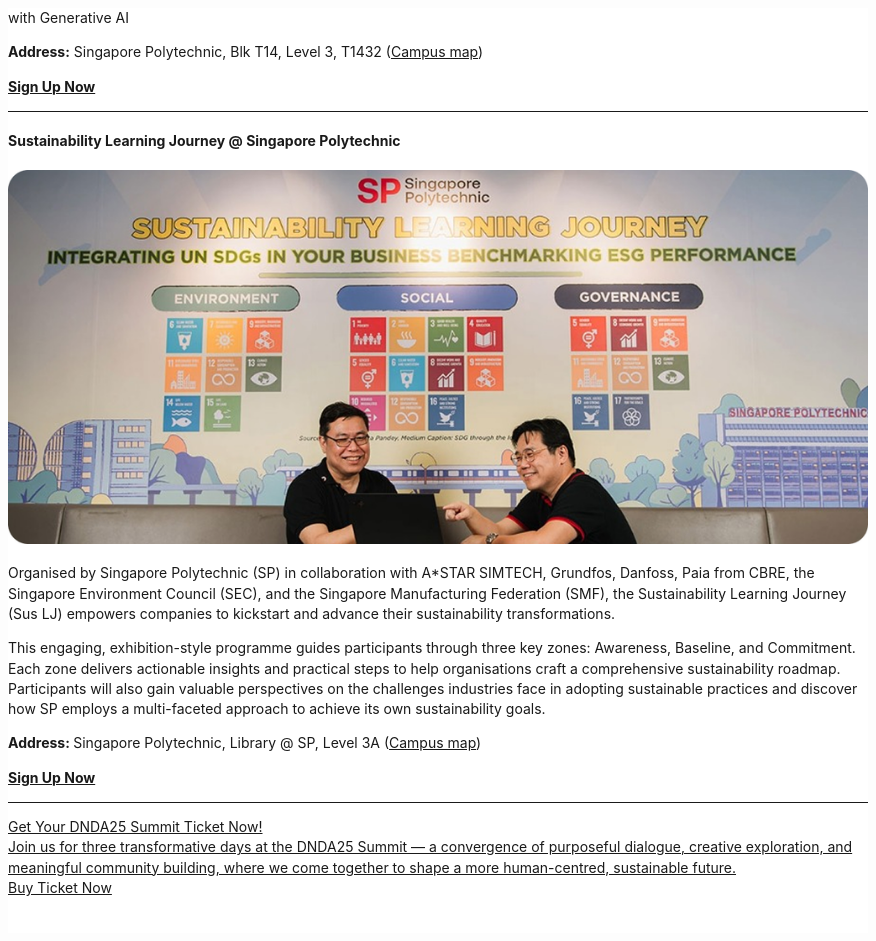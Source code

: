with Generative AI</p>
</li>
</ul>
<p><strong>Address:</strong> Singapore Polytechnic, Blk T14, Level 3, T1432
(<a href="https://www.sp.edu.sg/about-sp/campus-map-and-facilities/wayfinding-around-campus" rel="noopener nofollow" target="_blank">Campus map</a>)</p>
<p><strong><a href="https://dnda25ticketing.com.sg/" rel="noopener nofollow" target="_blank">Sign Up Now</a></strong>
</p>
<hr>
<h4><strong>Sustainability Learning Journey @ Singapore Polytechnic</strong></h4>
<div class="isomer-image-wrapper">
<img style="width: 100%" height="auto" width="100%" alt="" src="/images/Learning Journey Images/SUSLJ.png">
</div>
<p>Organised by Singapore Polytechnic (SP) in collaboration with A*STAR SIMTECH,
Grundfos, Danfoss, Paia from CBRE, the Singapore Environment Council (SEC),
and the Singapore Manufacturing Federation (SMF), the Sustainability Learning
Journey (Sus LJ) empowers companies to kickstart and advance their sustainability
transformations.&nbsp;</p>
<p>This engaging, exhibition-style programme guides participants through
three key zones: Awareness, Baseline, and Commitment. Each zone delivers
actionable insights and practical steps to help organisations craft a comprehensive
sustainability roadmap. Participants will also gain valuable perspectives
on the challenges industries face in adopting sustainable practices and
discover how SP employs a multi-faceted approach to achieve its own sustainability
goals.</p>
<p><strong>Address: </strong>Singapore Polytechnic, Library @ SP, Level 3A
(<a href="https://www.sp.edu.sg/about-sp/campus-map-and-facilities/wayfinding-around-campus" rel="noopener nofollow" target="_blank">Campus map</a>)</p>
<p><strong><a href="https://dnda25ticketing.com.sg/" rel="noopener nofollow" target="_blank">Sign Up Now</a></strong>
</p>
<hr>
<div class="isomer-card-grid"><a rel="noopener noreferrer nofollow" href="https://www.dnda25ticketing.com.sg" class="isomer-card"><div class="isomer-card-body"><div class="isomer-card-title">Get Your DNDA25 Summit Ticket Now!</div><div class="isomer-card-description">Join us for three transformative days at the DNDA25 Summit — a convergence of purposeful dialogue, creative exploration, and meaningful community building, where we come together to shape a more human-centred, sustainable future.</div><div class="isomer-card-link">Buy Ticket Now</div></div></a>
</div>
<p>
<br>
</p>
